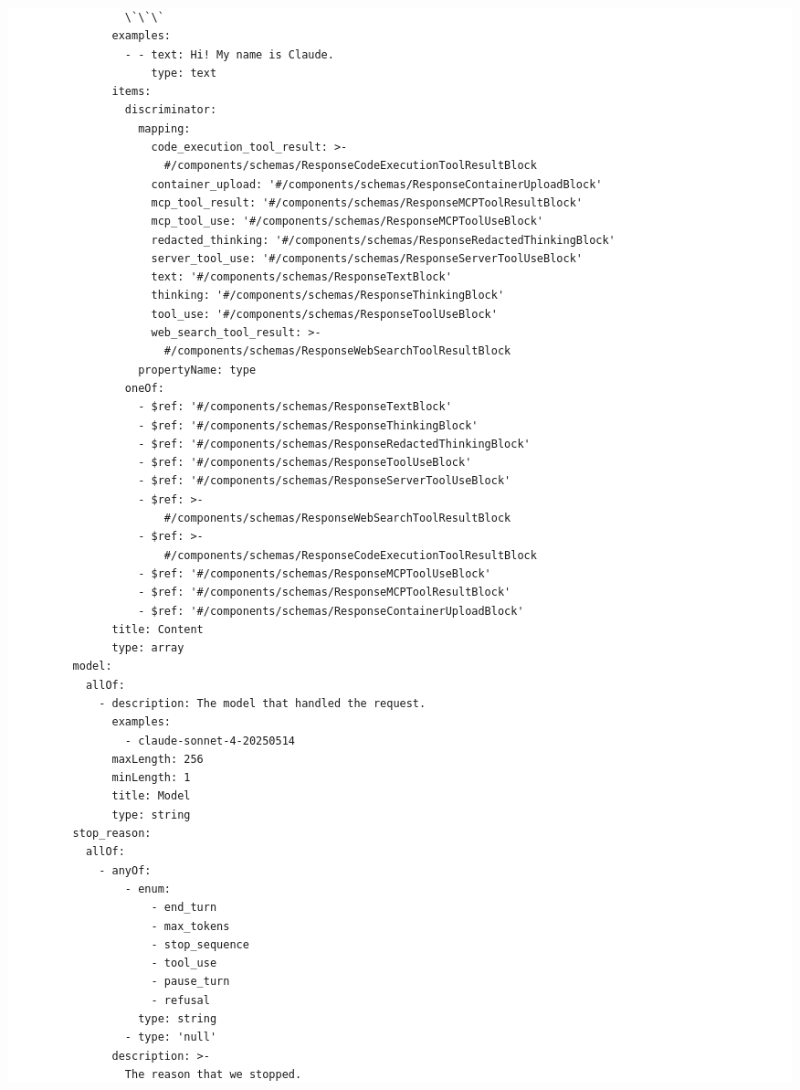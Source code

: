                       \`\`\`
                    examples:
                      - - text: Hi! My name is Claude.
                          type: text
                    items:
                      discriminator:
                        mapping:
                          code_execution_tool_result: >-
                            #/components/schemas/ResponseCodeExecutionToolResultBlock
                          container_upload: '#/components/schemas/ResponseContainerUploadBlock'
                          mcp_tool_result: '#/components/schemas/ResponseMCPToolResultBlock'
                          mcp_tool_use: '#/components/schemas/ResponseMCPToolUseBlock'
                          redacted_thinking: '#/components/schemas/ResponseRedactedThinkingBlock'
                          server_tool_use: '#/components/schemas/ResponseServerToolUseBlock'
                          text: '#/components/schemas/ResponseTextBlock'
                          thinking: '#/components/schemas/ResponseThinkingBlock'
                          tool_use: '#/components/schemas/ResponseToolUseBlock'
                          web_search_tool_result: >-
                            #/components/schemas/ResponseWebSearchToolResultBlock
                        propertyName: type
                      oneOf:
                        - $ref: '#/components/schemas/ResponseTextBlock'
                        - $ref: '#/components/schemas/ResponseThinkingBlock'
                        - $ref: '#/components/schemas/ResponseRedactedThinkingBlock'
                        - $ref: '#/components/schemas/ResponseToolUseBlock'
                        - $ref: '#/components/schemas/ResponseServerToolUseBlock'
                        - $ref: >-
                            #/components/schemas/ResponseWebSearchToolResultBlock
                        - $ref: >-
                            #/components/schemas/ResponseCodeExecutionToolResultBlock
                        - $ref: '#/components/schemas/ResponseMCPToolUseBlock'
                        - $ref: '#/components/schemas/ResponseMCPToolResultBlock'
                        - $ref: '#/components/schemas/ResponseContainerUploadBlock'
                    title: Content
                    type: array
              model:
                allOf:
                  - description: The model that handled the request.
                    examples:
                      - claude-sonnet-4-20250514
                    maxLength: 256
                    minLength: 1
                    title: Model
                    type: string
              stop_reason:
                allOf:
                  - anyOf:
                      - enum:
                          - end_turn
                          - max_tokens
                          - stop_sequence
                          - tool_use
                          - pause_turn
                          - refusal
                        type: string
                      - type: 'null'
                    description: >-
                      The reason that we stopped.
